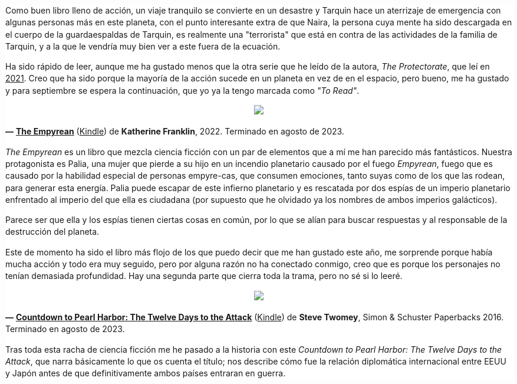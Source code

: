 Como buen libro lleno de acción, un viaje tranquilo se convierte en un desastre
y Tarquin hace un aterrizaje de emergencia con algunas personas más en este
planeta, con el punto interesante extra de que Naira, la persona cuya mente ha
sido descargada en el cuerpo de la guardaespaldas de Tarquin, es realmente una
"terrorista" que está en contra de las actividades de la familia de Tarquin, y
a la que le vendría muy bien ver a este fuera de la ecuación.

Ha sido rápido de leer, aunque me ha gustado menos que la otra serie que he
leído de la autora, *The Protectorate*, que leí en
[2021]({{site.baseurl}}/2021/12/21/off-topic-libros-de-2021/). Creo que ha
sido porque la mayoría de la acción sucede en un planeta en vez de en el
espacio, pero bueno, me ha gustado y para septiembre se espera la continuación,
que yo ya la tengo marcada como *"To Read"*.

<p align="center">
<img height="500"
src="https://images-na.ssl-images-amazon.com/images/S/compressed.photo.goodreads.com/books/1637852900i/59699352.jpg"></p>

**—** **[The Empyrean](https://amzn.to/3E1e31K)**
([Kindle](https://amzn.to/45gMNs1)) de **Katherine Franklin**, 2022. Terminado
en agosto de 2023. 

*The Empyrean* es un libro que mezcla ciencia ficción con un par de elementos
que a mí me han parecido más fantásticos. Nuestra protagonista es Palia, una
mujer que pierde a su hijo en un incendio planetario causado por el fuego
*Empyrean*, fuego que es causado por la habilidad especial de personas
empyre-cas, que consumen emociones, tanto suyas como de los que las rodean,
para generar esta energía. Palia puede escapar de este infierno planetario y es
rescatada por dos espías de un imperio planetario enfrentado al imperio del que
ella es ciudadana (por supuesto que he olvidado ya los nombres de ambos
imperios galácticos).

Parece ser que ella y los espías tienen ciertas cosas en común, por lo que se
alían para buscar respuestas y al responsable de la destrucción del planeta.

Este de momento ha sido el libro más flojo de los que puedo decir que me han
gustado este año, me sorprende porque había mucha acción y todo era muy
seguido, pero por alguna razón no ha conectado conmigo, creo que es porque los
personajes no tenían demasiada profundidad. Hay una segunda parte que cierra
toda la trama, pero no sé si lo leeré.

<p align="center">
<img height="500"
src="https://images-na.ssl-images-amazon.com/images/S/compressed.photo.goodreads.com/books/1471180043i/29430832.jpg"></p>

**—** **[Countdown to Pearl Harbor: The Twelve Days to the
Attack](https://amzn.to/41vhc42)** ([Kindle](https://amzn.to/3H6xf09)) de
**Steve Twomey**, Simon & Schuster Paperbacks 2016. Terminado en agosto de 2023.

Tras toda esta racha de ciencia ficción me he pasado a la historia con este
*Countdown to Pearl Harbor: The Twelve Days to the Attack*, que narra
básicamente lo que os cuenta el título; nos describe cómo fue la relación
diplomática internacional entre EEUU y Japón antes de que definitivamente ambos
países entraran en guerra.
